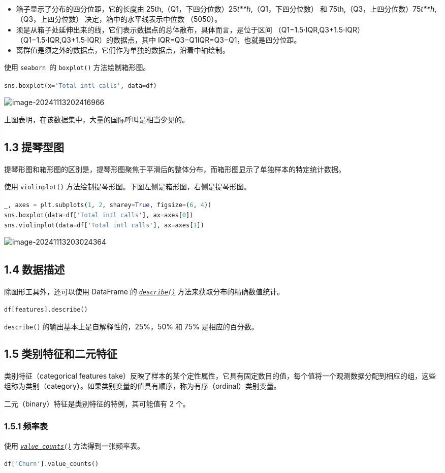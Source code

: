 -   箱子显示了分布的四分位距，它的长度由 25th,（Q1，下四分位数）25*t**h*,（Q1，下四分位数） 和 75th,（Q3，上四分位数）75*t**h*,（Q3，上四分位数） 决定，箱中的水平线表示中位数 （5050）。
-   须是从箱子处延伸出来的线，它们表示数据点的总体散布，具体而言，是位于区间 （Q1−1.5⋅IQR,Q3+1.5⋅IQR）（Q1−1.5⋅IQR,Q3+1.5⋅IQR）的数据点，其中 IQR=Q3−Q1IQR=Q3−Q1，也就是四分位距。
-   离群值是须之外的数据点，它们作为单独的数据点，沿着中轴绘制。

使用 `seaborn `的 `boxplot()` 方法绘制箱形图。

```python
sns.boxplot(x='Total intl calls', data=df)
```

![image-20241113202416966](./assets/image-20241113202416966.png)

上图表明，在该数据集中，大量的国际呼叫是相当少见的。

## 1.3 提琴型图

提琴形图和箱形图的区别是，提琴形图聚焦于平滑后的整体分布，而箱形图显示了单独样本的特定统计数据。

使用 `violinplot()` 方法绘制提琴形图。下图左侧是箱形图，右侧是提琴形图。

```python
_, axes = plt.subplots(1, 2, sharey=True, figsize=(6, 4))
sns.boxplot(data=df['Total intl calls'], ax=axes[0])
sns.violinplot(data=df['Total intl calls'], ax=axes[1])
```

![image-20241113203024364](./assets/image-20241113203024364.png)

## 1.4 数据描述

除图形工具外，还可以使用 DataFrame 的 [ *`describe()`*](https://pandas.pydata.org/pandas-docs/stable/generated/pandas.DataFrame.describe.html) 方法来获取分布的精确数值统计。

```python
df[features].describe()
```

`describe()` 的输出基本上是自解释性的，25%，50% 和 75% 是相应的百分数。

## 1.5 类别特征和二元特征

类别特征（categorical features take）反映了样本的某个定性属性，它具有固定数目的值，每个值将一个观测数据分配到相应的组，这些组称为类别（category）。如果类别变量的值具有顺序，称为有序（ordinal）类别变量。

二元（binary）特征是类别特征的特例，其可能值有 2 个。

### 1.5.1 频率表

使用 [ *`value_counts()`*](https://pandas.pydata.org/pandas-docs/stable/generated/pandas.Series.value_counts.html) 方法得到一张频率表。

```python
df['Churn'].value_counts()
```
